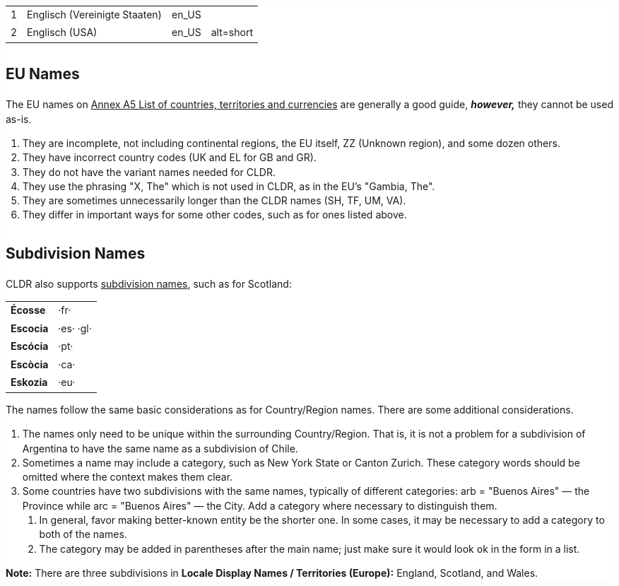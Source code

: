 |  |  |  |  |
|---|---|---|---|
| 1 | Englisch (Vereinigte Staaten) | en_US |  |
| 2 | Englisch (USA) | en_US | alt=short |

## EU Names

The EU names on [Annex A5 List of countries, territories and currencies](http://publications.europa.eu/code/en/en-5000500.htm) are generally a good guide, ***however,*** they cannot be used as-is.

1. They are incomplete, not including continental regions, the EU itself, ZZ (Unknown region), and some dozen others.
2. They have incorrect country codes (UK and EL for GB and GR).
3. They do not have the variant names needed for CLDR.
4. They use the phrasing "X, The" which is not used in CLDR, as in the EU’s "Gambia, The".
5. They are sometimes unnecessarily longer than the CLDR names (SH, TF, UM, VA).
6. They differ in important ways for some other codes, such as for ones listed above.

## Subdivision Names

CLDR also supports [subdivision names](http://www.unicode.org/cldr/charts/latest/supplemental/territory_subdivisions.html), such as for Scotland:

|   |   |
|---|---|
| **Écosse** | ·fr· |
| **Escocia** | ·es· ·gl· |
| **Escócia** | ·pt· |
| **Escòcia** | ·ca· |
| **Eskozia** | ·eu· |

The names follow the same basic considerations as for Country/Region names. There are some additional considerations.

1. The names only need to be unique within the surrounding Country/Region. That is, it is not a problem for a subdivision of Argentina to have the same name as a subdivision of Chile.
2. Sometimes a name may include a category, such as New York State or Canton Zurich. These category words should be omitted where the context makes them clear.
3. Some countries have two subdivisions with the same names, typically of different categories: arb = "Buenos Aires" — the Province while arc = "Buenos Aires" — the City. Add a category where necessary to distinguish them.
	1. In general, favor making better-known entity be the shorter one. In some cases, it may be necessary to add a category to both of the names.
	2. The category may be added in parentheses after the main name; just make sure it would look ok in the form in a list.

**Note:** There are three subdivisions in **Locale Display Names / Territories (Europe):** England, Scotland, and Wales. 
